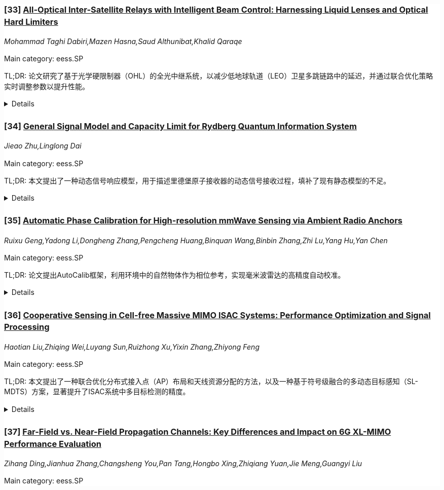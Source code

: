 ### [33] [All-Optical Inter-Satellite Relays with Intelligent Beam Control: Harnessing Liquid Lenses and Optical Hard Limiters](https://arxiv.org/abs/2506.23432)
*Mohammad Taghi Dabiri,Mazen Hasna,Saud Althunibat,Khalid Qaraqe*

Main category: eess.SP

TL;DR: 论文研究了基于光学硬限制器（OHL）的全光中继系统，以减少低地球轨道（LEO）卫星多跳链路中的延迟，并通过联合优化策略实时调整参数以提升性能。


<details><summary>Details</summary></details>


### [34] [General Signal Model and Capacity Limit for Rydberg Quantum Information System](https://arxiv.org/abs/2506.23455)
*Jieao Zhu,Linglong Dai*

Main category: eess.SP

TL;DR: 本文提出了一种动态信号响应模型，用于描述里德堡原子接收器的动态信号接收过程，填补了现有静态模型的不足。


<details><summary>Details</summary></details>


### [35] [Automatic Phase Calibration for High-resolution mmWave Sensing via Ambient Radio Anchors](https://arxiv.org/abs/2506.23472)
*Ruixu Geng,Yadong Li,Dongheng Zhang,Pengcheng Huang,Binquan Wang,Binbin Zhang,Zhi Lu,Yang Hu,Yan Chen*

Main category: eess.SP

TL;DR: 论文提出AutoCalib框架，利用环境中的自然物体作为相位参考，实现毫米波雷达的高精度自动校准。


<details><summary>Details</summary></details>


### [36] [Cooperative Sensing in Cell-free Massive MIMO ISAC Systems: Performance Optimization and Signal Processing](https://arxiv.org/abs/2506.23473)
*Haotian Liu,Zhiqing Wei,Luyang Sun,Ruizhong Xu,Yixin Zhang,Zhiyong Feng*

Main category: eess.SP

TL;DR: 本文提出了一种联合优化分布式接入点（AP）布局和天线资源分配的方法，以及一种基于符号级融合的多动态目标感知（SL-MDTS）方案，显著提升了ISAC系统中多目标检测的精度。


<details><summary>Details</summary></details>


### [37] [Far-Field vs. Near-Field Propagation Channels: Key Differences and Impact on 6G XL-MIMO Performance Evaluation](https://arxiv.org/abs/2506.23495)
*Zihang Ding,Jianhua Zhang,Changsheng You,Pan Tang,Hongbo Xing,Zhiqiang Yuan,Jie Meng,Guangyi Liu*

Main category: eess.SP
